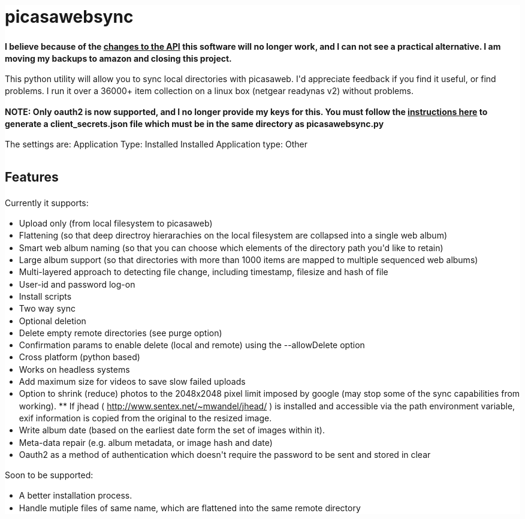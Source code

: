 # picasawebsync

**I believe because of the [changes to the API](https://developers.google.com/picasa-web/docs/3.0/releasenotes) this software will no longer work, and I can not see a practical alternative. I am moving my backups to amazon and closing this project.**

This python utility will allow you to sync local directories with picasaweb. I'd appreciate feedback if you find it useful, or find problems. I run it over a 36000+ item collection on a linux box (netgear readynas v2) without problems. 

**NOTE: Only oauth2 is now supported, and I no longer provide my keys for this. You must follow the [instructions here](https://developers.google.com/console/help/new/?hl=en_US#generatingoauth2) to generate a client_secrets.json file which must be in the same directory as picasawebsync.py**

The settings are:
Application Type: Installed
Installed Application type: Other

## Features

Currently it supports:

* Upload only (from local filesystem to picasaweb)
* Flattening (so that deep directroy hierarachies on the local filesystem are collapsed into a single web album)
* Smart web album naming (so that you can choose which elements of the directory path you'd like to retain)
* Large album support (so that directories with more than 1000 items are mapped to multiple sequenced web albums)
* Multi-layered approach to detecting file change, including timestamp, filesize and hash of file
* User-id and password log-on
* Install scripts
* Two way sync 
* Optional deletion 
* Delete empty remote directories (see purge option)
* Confirmation params to enable delete (local and remote) using the --allowDelete option
* Cross platform (python based)
* Works on headless systems
* Add maximum size for videos to save slow failed uploads
* Option to shrink (reduce) photos to the 2048x2048 pixel limit imposed by google (may stop some of the sync capabilities from working). 
** If jhead ( http://www.sentex.net/~mwandel/jhead/ ) is installed and accessible via the path environment variable, exif information is copied from the original to the resized image.
* Write album date (based on the earliest date form the set of images within it). 
* Meta-data repair (e.g. album metadata, or image hash and date)
* Oauth2 as a method of authentication which doesn't require the password to be sent and stored in clear

Soon to be supported:

* A better installation process. 
* Handle mutiple files of same name, which are flattened into the same remote directory
